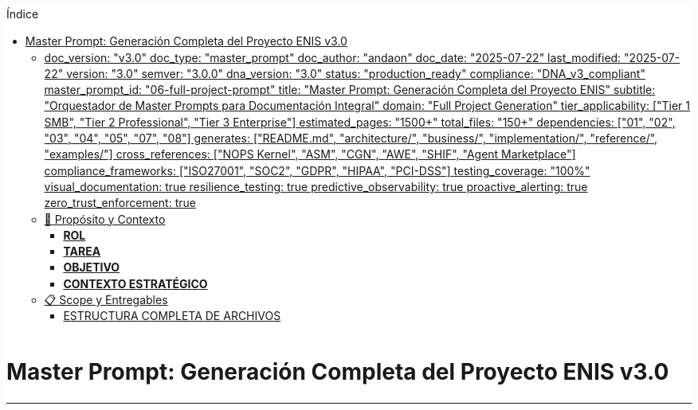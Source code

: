 

Índice

- [Master Prompt: Generación Completa del Proyecto ENIS v3.0](#master-prompt-generaci%C3%B3n-completa-del-proyecto-enis-v30)
  - [doc_version: "v3.0"
doc_type: "master_prompt"
doc_author: "andaon"
doc_date: "2025-07-22"
last_modified: "2025-07-22"
version: "3.0"
semver: "3.0.0"
dna_version: "3.0"
status: "production_ready"
compliance: "DNA_v3_compliant"
master_prompt_id: "06-full-project-prompt"
title: "Master Prompt: Generación Completa del Proyecto ENIS"
subtitle: "Orquestador de Master Prompts para Documentación Integral"
domain: "Full Project Generation"
tier_applicability: ["Tier 1 SMB", "Tier 2 Professional", "Tier 3 Enterprise"]
estimated_pages: "1500+"
total_files: "150+"
dependencies: ["01", "02", "03", "04", "05", "07", "08"]
generates: ["README.md", "architecture/", "business/", "implementation/", "reference/", "examples/"]
cross_references: ["NOPS Kernel", "ASM", "CGN", "AWE", "SHIF", "Agent Marketplace"]
compliance_frameworks: ["ISO27001", "SOC2", "GDPR", "HIPAA", "PCI-DSS"]
testing_coverage: "100%"
visual_documentation: true
resilience_testing: true
predictive_observability: true
proactive_alerting: true
zero_trust_enforcement: true](#doc_version-v30%0Adoc_type-master_prompt%0Adoc_author-andaon%0Adoc_date-2025-07-22%0Alast_modified-2025-07-22%0Aversion-30%0Asemver-300%0Adna_version-30%0Astatus-production_ready%0Acompliance-dna_v3_compliant%0Amaster_prompt_id-06-full-project-prompt%0Atitle-master-prompt-generaci%C3%B3n-completa-del-proyecto-enis%0Asubtitle-orquestador-de-master-prompts-para-documentaci%C3%B3n-integral%0Adomain-full-project-generation%0Atier_applicability-tier-1-smb-tier-2-professional-tier-3-enterprise%0Aestimated_pages-1500%0Atotal_files-150%0Adependencies-01-02-03-04-05-07-08%0Agenerates-readmemd-architecture-business-implementation-reference-examples%0Across_references-nops-kernel-asm-cgn-awe-shif-agent-marketplace%0Acompliance_frameworks-iso27001-soc2-gdpr-hipaa-pci-dss%0Atesting_coverage-100%0Avisual_documentation-true%0Aresilience_testing-true%0Apredictive_observability-true%0Aproactive_alerting-true%0Azero_trust_enforcement-true)
  - [🎯 Propósito y Contexto](#-prop%C3%B3sito-y-contexto)
    - [**ROL**](#rol)
    - [**TAREA**](#tarea)
    - [**OBJETIVO**](#objetivo)
    - [**CONTEXTO ESTRATÉGICO**](#contexto-estrat%C3%89gico)
  - [📋 Scope y Entregables](#-scope-y-entregables)
    - [ESTRUCTURA COMPLETA DE ARCHIVOS](#estructura-completa-de-archivos)



# Master Prompt: Generación Completa del Proyecto ENIS v3.0

---
